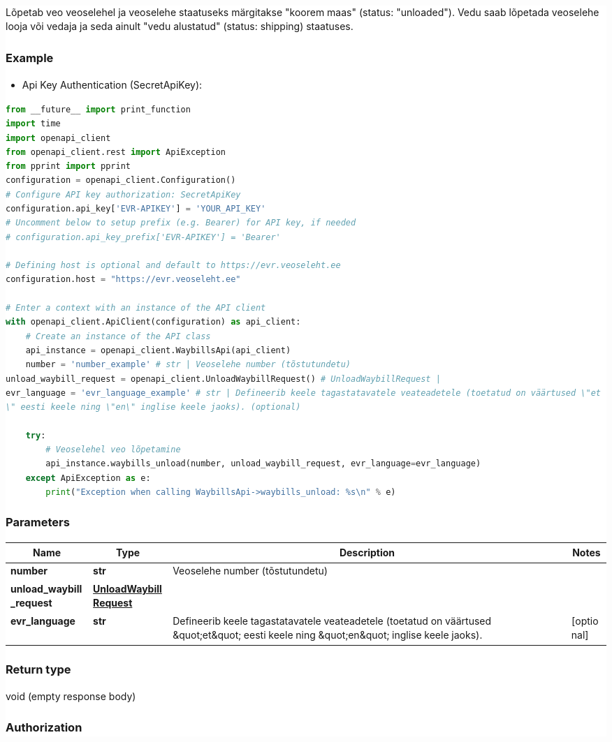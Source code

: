 Lõpetab veo veoselehel ja veoselehe staatuseks märgitakse \"koorem maas\" (status: \"unloaded\"). Vedu saab lõpetada veoselehe looja või vedaja ja seda ainult \"vedu alustatud\" (status: shipping) staatuses.

### Example

* Api Key Authentication (SecretApiKey):
```python
from __future__ import print_function
import time
import openapi_client
from openapi_client.rest import ApiException
from pprint import pprint
configuration = openapi_client.Configuration()
# Configure API key authorization: SecretApiKey
configuration.api_key['EVR-APIKEY'] = 'YOUR_API_KEY'
# Uncomment below to setup prefix (e.g. Bearer) for API key, if needed
# configuration.api_key_prefix['EVR-APIKEY'] = 'Bearer'

# Defining host is optional and default to https://evr.veoseleht.ee
configuration.host = "https://evr.veoseleht.ee"

# Enter a context with an instance of the API client
with openapi_client.ApiClient(configuration) as api_client:
    # Create an instance of the API class
    api_instance = openapi_client.WaybillsApi(api_client)
    number = 'number_example' # str | Veoselehe number (tõstutundetu)
unload_waybill_request = openapi_client.UnloadWaybillRequest() # UnloadWaybillRequest | 
evr_language = 'evr_language_example' # str | Defineerib keele tagastatavatele veateadetele (toetatud on väärtused \"et\" eesti keele ning \"en\" inglise keele jaoks). (optional)

    try:
        # Veoselehel veo lõpetamine
        api_instance.waybills_unload(number, unload_waybill_request, evr_language=evr_language)
    except ApiException as e:
        print("Exception when calling WaybillsApi->waybills_unload: %s\n" % e)
```

### Parameters

Name | Type | Description  | Notes
------------- | ------------- | ------------- | -------------
 **number** | **str**| Veoselehe number (tõstutundetu) | 
 **unload_waybill_request** | [**UnloadWaybillRequest**](UnloadWaybillRequest.md)|  | 
 **evr_language** | **str**| Defineerib keele tagastatavatele veateadetele (toetatud on väärtused \&quot;et\&quot; eesti keele ning \&quot;en\&quot; inglise keele jaoks). | [optional] 

### Return type

void (empty response body)

### Authorization
